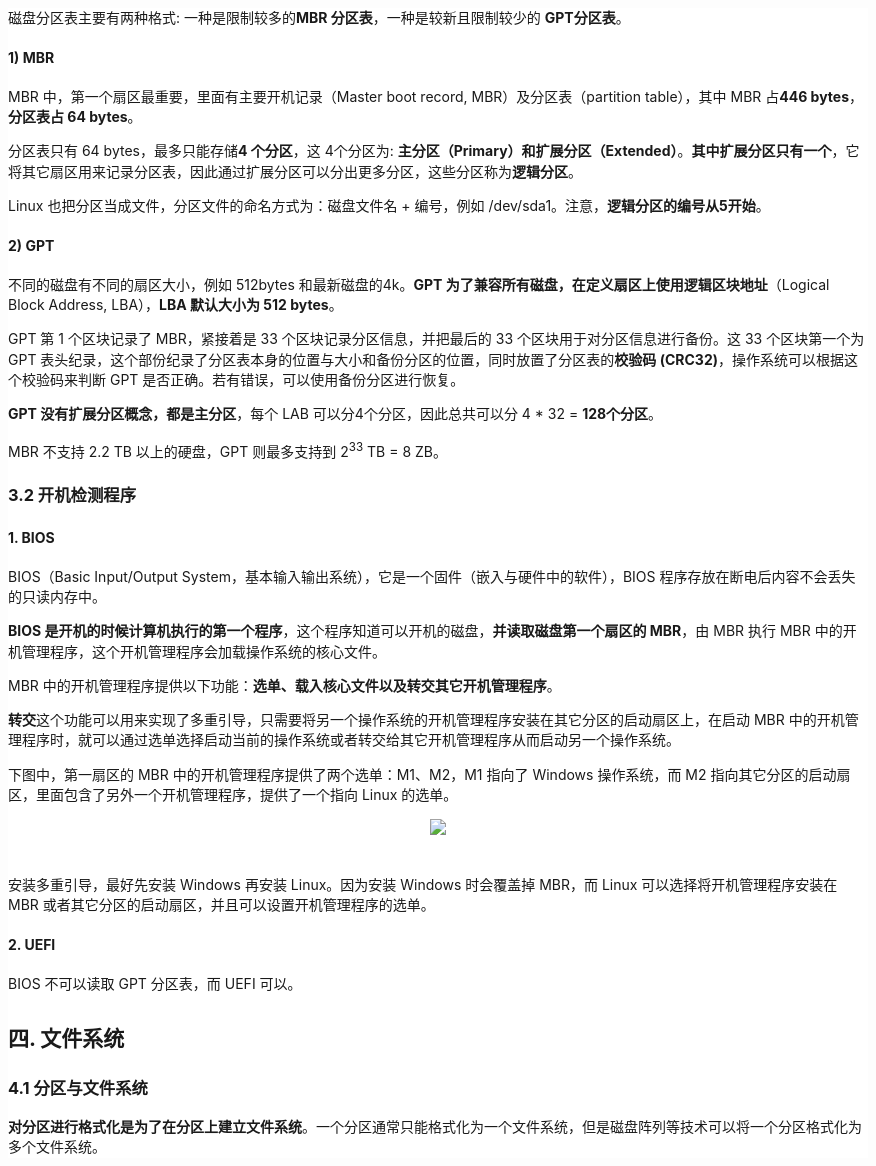 磁盘分区表主要有两种格式: 一种是限制较多的**MBR 分区表**，一种是较新且限制较少的 **GPT分区表**。

#### 1) MBR

MBR 中，第一个扇区最重要，里面有主要开机记录（Master boot record, MBR）及分区表（partition table），其中 MBR 占**446 bytes**，**分区表占 64 bytes**。

分区表只有 64 bytes，最多只能存储**4 个分区**，这 4个分区为: **主分区（Primary）**和**扩展分区（Extended）**。**其中扩展分区只有一个**，它将其它扇区用来记录分区表，因此通过扩展分区可以分出更多分区，这些分区称为**逻辑分区**。

Linux 也把分区当成文件，分区文件的命名方式为：磁盘文件名 + 编号，例如 /dev/sda1。注意，**逻辑分区的编号从5开始**。

#### 2) GPT

不同的磁盘有不同的扇区大小，例如 512bytes 和最新磁盘的4k。**GPT 为了兼容所有磁盘，在定义扇区上使用逻辑区块地址**（Logical Block Address, LBA），**LBA 默认大小为 512 bytes**。

GPT 第 1 个区块记录了 MBR，紧接着是 33 个区块记录分区信息，并把最后的 33 个区块用于对分区信息进行备份。这 33 个区块第一个为 GPT 表头纪录，这个部份纪录了分区表本身的位置与大小和备份分区的位置，同时放置了分区表的**校验码 (CRC32)**，操作系统可以根据这个校验码来判断 GPT 是否正确。若有错误，可以使用备份分区进行恢复。

**GPT 没有扩展分区概念，都是主分区**，每个 LAB 可以分4个分区，因此总共可以分 4 * 32 = **128个分区**。

MBR 不支持 2.2 TB 以上的硬盘，GPT 则最多支持到 2<sup>33</sup> TB = 8 ZB。


### 3.2 开机检测程序

#### 1. BIOS

BIOS（Basic Input/Output System，基本输入输出系统），它是一个固件（嵌入与硬件中的软件），BIOS 程序存放在断电后内容不会丢失的只读内存中。

**BIOS 是开机的时候计算机执行的第一个程序**，这个程序知道可以开机的磁盘，**并读取磁盘第一个扇区的 MBR**，由 MBR 执行 MBR 中的开机管理程序，这个开机管理程序会加载操作系统的核心文件。

MBR 中的开机管理程序提供以下功能：**选单、载入核心文件以及转交其它开机管理程序**。

**转交**这个功能可以用来实现了多重引导，只需要将另一个操作系统的开机管理程序安装在其它分区的启动扇区上，在启动 MBR 中的开机管理程序时，就可以通过选单选择启动当前的操作系统或者转交给其它开机管理程序从而启动另一个操作系统。

下图中，第一扇区的 MBR 中的开机管理程序提供了两个选单：M1、M2，M1 指向了 Windows 操作系统，而 M2 指向其它分区的启动扇区，里面包含了另外一个开机管理程序，提供了一个指向 Linux 的选单。

<div align="center"> <img src="../images/15262741159390.jpg" width="600"/> </div><br>


安装多重引导，最好先安装 Windows 再安装 Linux。因为安装 Windows 时会覆盖掉 MBR，而 Linux 可以选择将开机管理程序安装在 MBR 或者其它分区的启动扇区，并且可以设置开机管理程序的选单。

#### 2. UEFI

BIOS 不可以读取 GPT 分区表，而 UEFI 可以。

## 四. 文件系统

### 4.1 分区与文件系统

**对分区进行格式化是为了在分区上建立文件系统**。一个分区通常只能格式化为一个文件系统，但是磁盘阵列等技术可以将一个分区格式化为多个文件系统。
